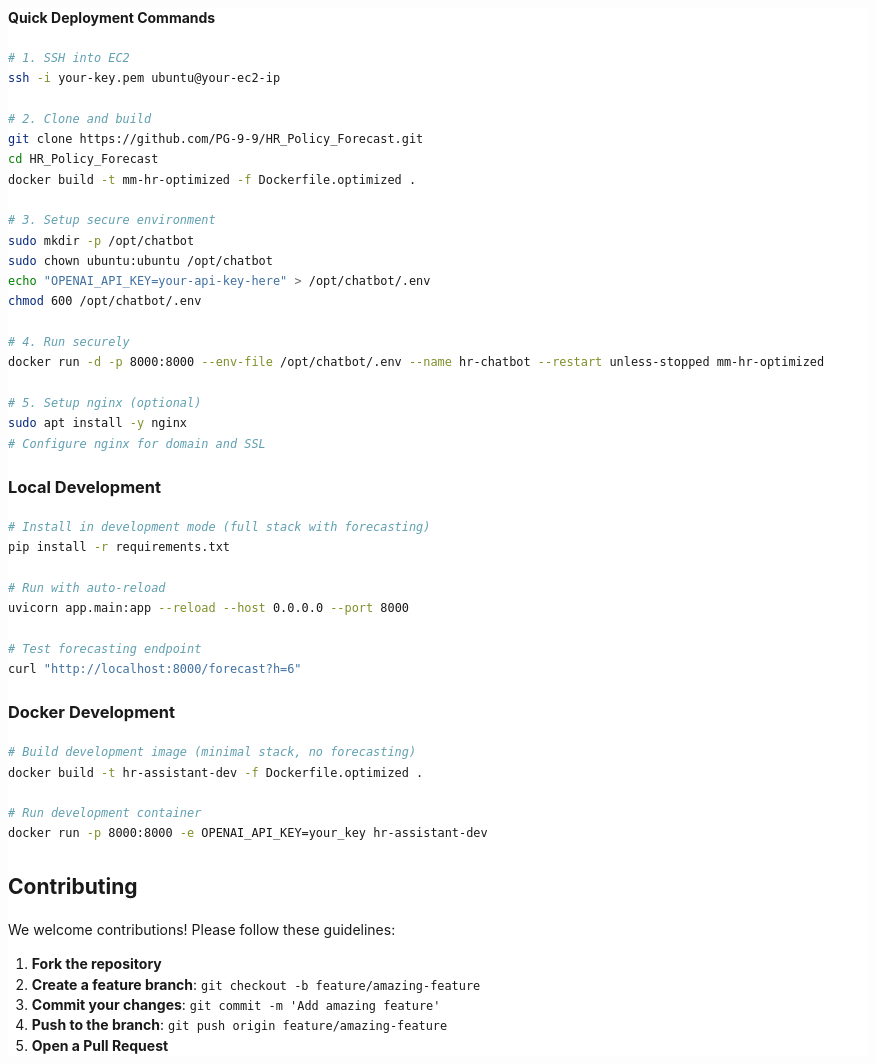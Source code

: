 #### Quick Deployment Commands
```bash
# 1. SSH into EC2
ssh -i your-key.pem ubuntu@your-ec2-ip

# 2. Clone and build
git clone https://github.com/PG-9-9/HR_Policy_Forecast.git
cd HR_Policy_Forecast
docker build -t mm-hr-optimized -f Dockerfile.optimized .

# 3. Setup secure environment
sudo mkdir -p /opt/chatbot
sudo chown ubuntu:ubuntu /opt/chatbot
echo "OPENAI_API_KEY=your-api-key-here" > /opt/chatbot/.env
chmod 600 /opt/chatbot/.env

# 4. Run securely
docker run -d -p 8000:8000 --env-file /opt/chatbot/.env --name hr-chatbot --restart unless-stopped mm-hr-optimized

# 5. Setup nginx (optional)
sudo apt install -y nginx
# Configure nginx for domain and SSL
```

### Local Development

```bash
# Install in development mode (full stack with forecasting)
pip install -r requirements.txt

# Run with auto-reload
uvicorn app.main:app --reload --host 0.0.0.0 --port 8000

# Test forecasting endpoint
curl "http://localhost:8000/forecast?h=6"
```

### Docker Development

```bash
# Build development image (minimal stack, no forecasting)
docker build -t hr-assistant-dev -f Dockerfile.optimized .

# Run development container
docker run -p 8000:8000 -e OPENAI_API_KEY=your_key hr-assistant-dev
```

## Contributing

We welcome contributions! Please follow these guidelines:

1. **Fork the repository**
2. **Create a feature branch**: `git checkout -b feature/amazing-feature`
3. **Commit your changes**: `git commit -m 'Add amazing feature'`
4. **Push to the branch**: `git push origin feature/amazing-feature`
5. **Open a Pull Request**
